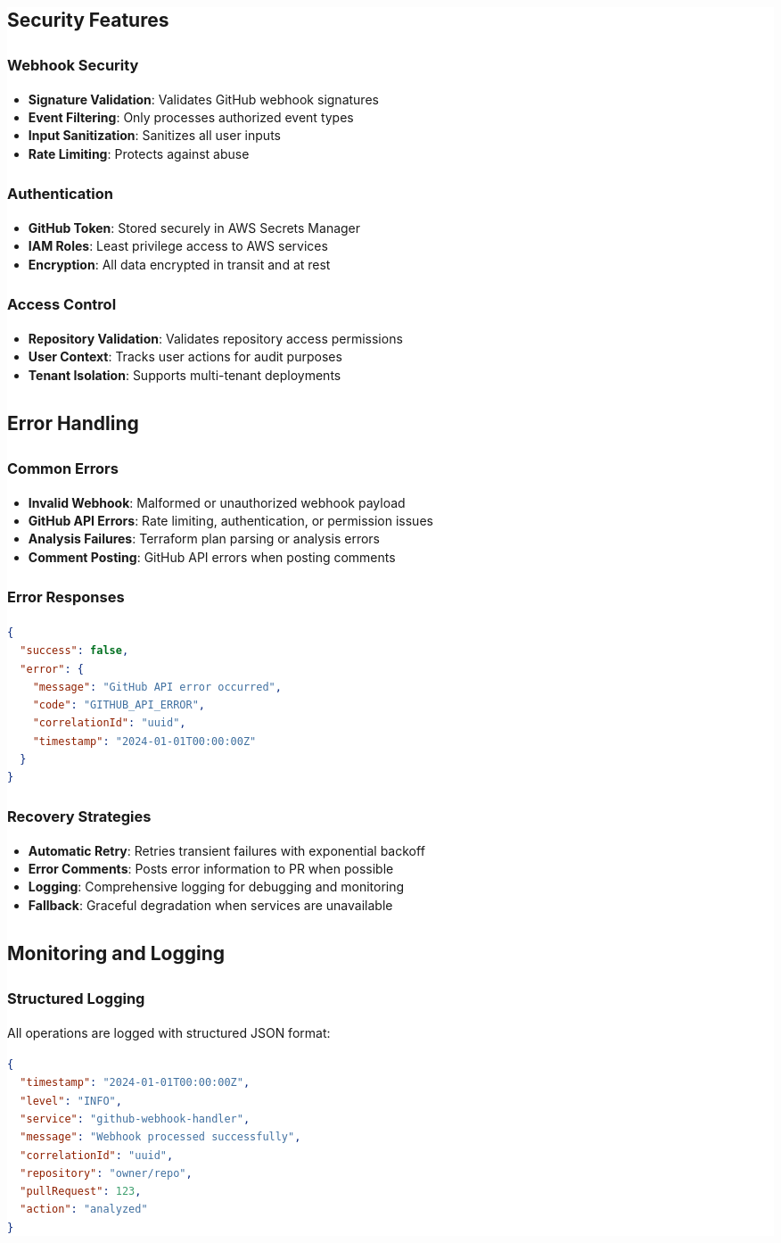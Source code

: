 ## Security Features

### Webhook Security
- **Signature Validation**: Validates GitHub webhook signatures
- **Event Filtering**: Only processes authorized event types
- **Input Sanitization**: Sanitizes all user inputs
- **Rate Limiting**: Protects against abuse

### Authentication
- **GitHub Token**: Stored securely in AWS Secrets Manager
- **IAM Roles**: Least privilege access to AWS services
- **Encryption**: All data encrypted in transit and at rest

### Access Control
- **Repository Validation**: Validates repository access permissions
- **User Context**: Tracks user actions for audit purposes
- **Tenant Isolation**: Supports multi-tenant deployments

## Error Handling

### Common Errors
- **Invalid Webhook**: Malformed or unauthorized webhook payload
- **GitHub API Errors**: Rate limiting, authentication, or permission issues
- **Analysis Failures**: Terraform plan parsing or analysis errors
- **Comment Posting**: GitHub API errors when posting comments

### Error Responses
```json
{
  "success": false,
  "error": {
    "message": "GitHub API error occurred",
    "code": "GITHUB_API_ERROR",
    "correlationId": "uuid",
    "timestamp": "2024-01-01T00:00:00Z"
  }
}
```

### Recovery Strategies
- **Automatic Retry**: Retries transient failures with exponential backoff
- **Error Comments**: Posts error information to PR when possible
- **Logging**: Comprehensive logging for debugging and monitoring
- **Fallback**: Graceful degradation when services are unavailable

## Monitoring and Logging

### Structured Logging
All operations are logged with structured JSON format:
```json
{
  "timestamp": "2024-01-01T00:00:00Z",
  "level": "INFO",
  "service": "github-webhook-handler",
  "message": "Webhook processed successfully",
  "correlationId": "uuid",
  "repository": "owner/repo",
  "pullRequest": 123,
  "action": "analyzed"
}
```